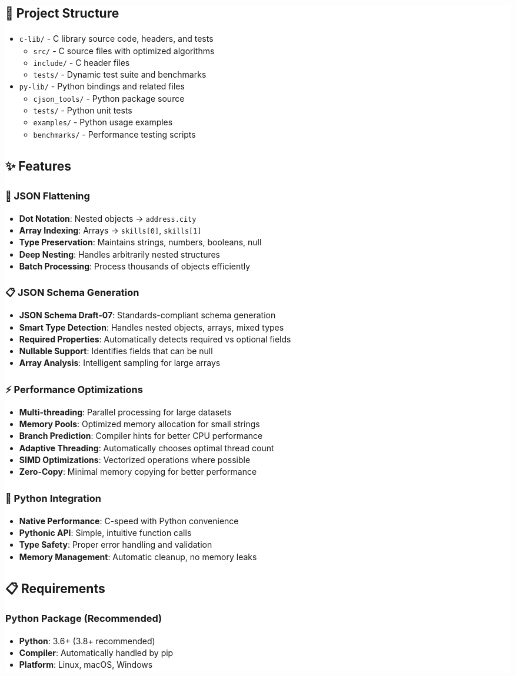 ## 📁 Project Structure

- `c-lib/` - C library source code, headers, and tests
  - `src/` - C source files with optimized algorithms
  - `include/` - C header files
  - `tests/` - Dynamic test suite and benchmarks
- `py-lib/` - Python bindings and related files
  - `cjson_tools/` - Python package source
  - `tests/` - Python unit tests
  - `examples/` - Python usage examples
  - `benchmarks/` - Performance testing scripts

## ✨ Features

### 🔄 JSON Flattening
- **Dot Notation**: Nested objects → `address.city`
- **Array Indexing**: Arrays → `skills[0]`, `skills[1]`
- **Type Preservation**: Maintains strings, numbers, booleans, null
- **Deep Nesting**: Handles arbitrarily nested structures
- **Batch Processing**: Process thousands of objects efficiently

### 📋 JSON Schema Generation
- **JSON Schema Draft-07**: Standards-compliant schema generation
- **Smart Type Detection**: Handles nested objects, arrays, mixed types
- **Required Properties**: Automatically detects required vs optional fields
- **Nullable Support**: Identifies fields that can be null
- **Array Analysis**: Intelligent sampling for large arrays

### ⚡ Performance Optimizations
- **Multi-threading**: Parallel processing for large datasets
- **Memory Pools**: Optimized memory allocation for small strings
- **Branch Prediction**: Compiler hints for better CPU performance
- **Adaptive Threading**: Automatically chooses optimal thread count
- **SIMD Optimizations**: Vectorized operations where possible
- **Zero-Copy**: Minimal memory copying for better performance

### 🐍 Python Integration
- **Native Performance**: C-speed with Python convenience
- **Pythonic API**: Simple, intuitive function calls
- **Type Safety**: Proper error handling and validation
- **Memory Management**: Automatic cleanup, no memory leaks

## 📋 Requirements

### Python Package (Recommended)
- **Python**: 3.6+ (3.8+ recommended)
- **Compiler**: Automatically handled by pip
- **Platform**: Linux, macOS, Windows

